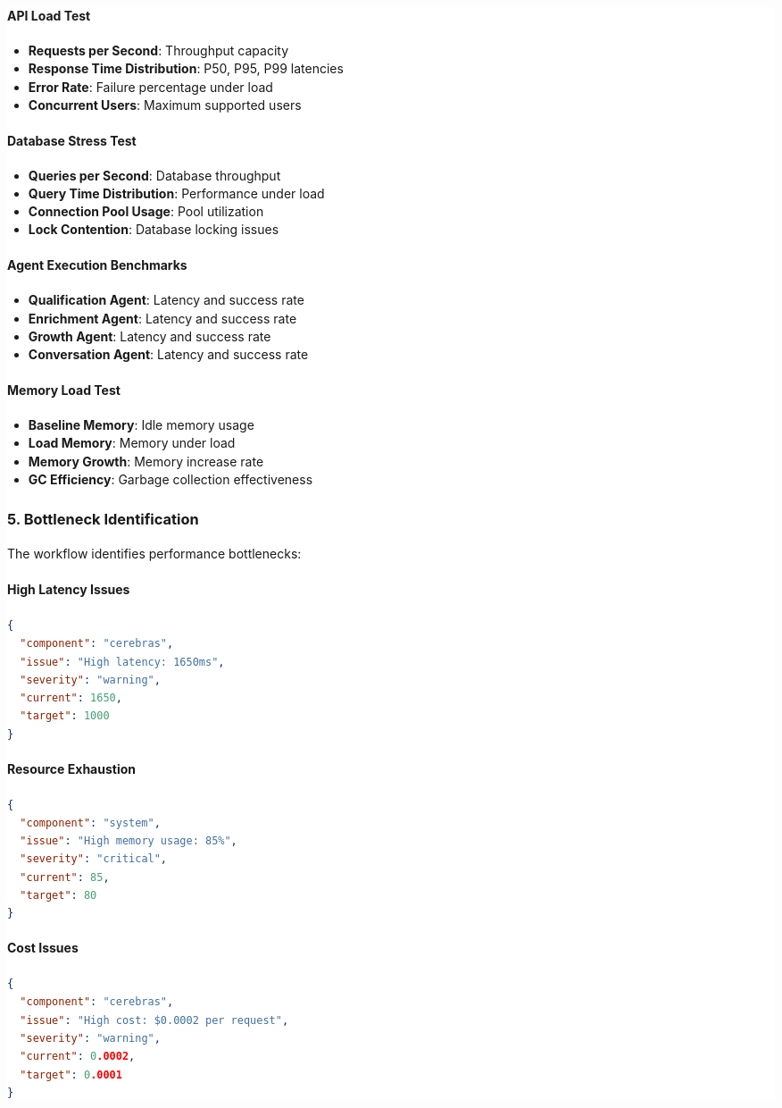 #### API Load Test
- **Requests per Second**: Throughput capacity
- **Response Time Distribution**: P50, P95, P99 latencies
- **Error Rate**: Failure percentage under load
- **Concurrent Users**: Maximum supported users

#### Database Stress Test
- **Queries per Second**: Database throughput
- **Query Time Distribution**: Performance under load
- **Connection Pool Usage**: Pool utilization
- **Lock Contention**: Database locking issues

#### Agent Execution Benchmarks
- **Qualification Agent**: Latency and success rate
- **Enrichment Agent**: Latency and success rate
- **Growth Agent**: Latency and success rate
- **Conversation Agent**: Latency and success rate

#### Memory Load Test
- **Baseline Memory**: Idle memory usage
- **Load Memory**: Memory under load
- **Memory Growth**: Memory increase rate
- **GC Efficiency**: Garbage collection effectiveness

### 5. Bottleneck Identification

The workflow identifies performance bottlenecks:

#### High Latency Issues
```json
{
  "component": "cerebras",
  "issue": "High latency: 1650ms",
  "severity": "warning",
  "current": 1650,
  "target": 1000
}
```

#### Resource Exhaustion
```json
{
  "component": "system",
  "issue": "High memory usage: 85%",
  "severity": "critical",
  "current": 85,
  "target": 80
}
```

#### Cost Issues
```json
{
  "component": "cerebras",
  "issue": "High cost: $0.0002 per request",
  "severity": "warning",
  "current": 0.0002,
  "target": 0.0001
}
```
